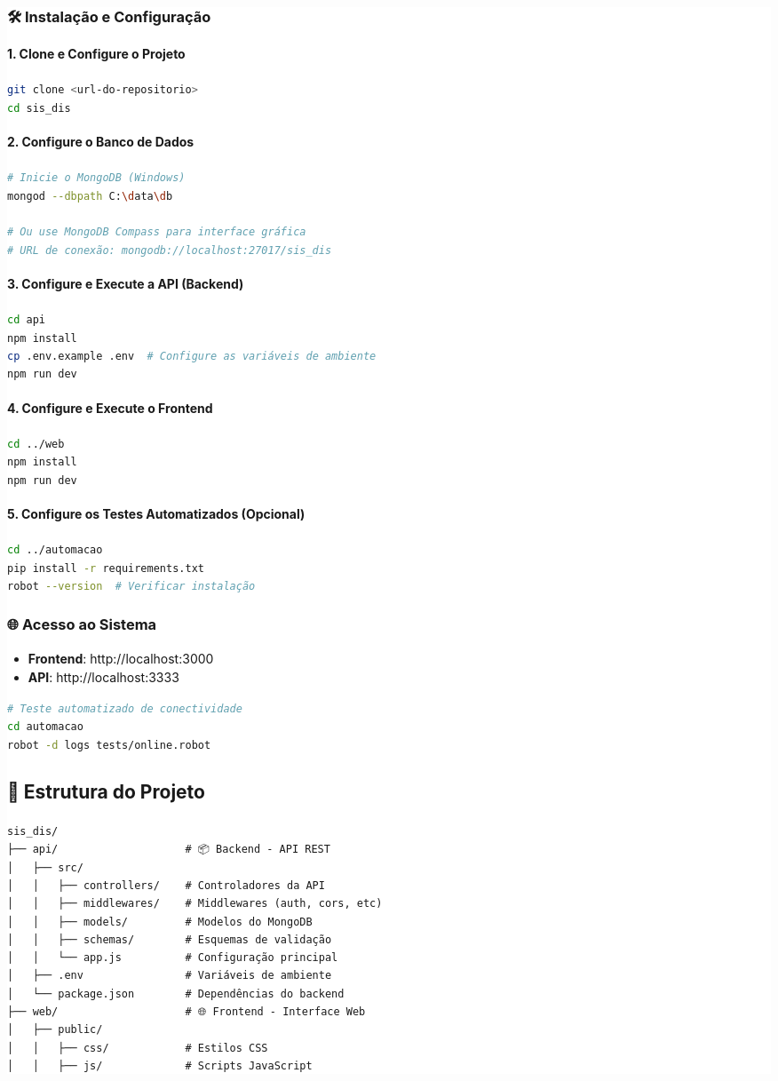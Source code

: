 ### 🛠️ Instalação e Configuração

#### 1. Clone e Configure o Projeto
```bash
git clone <url-do-repositorio>
cd sis_dis
```

#### 2. Configure o Banco de Dados
```bash
# Inicie o MongoDB (Windows)
mongod --dbpath C:\data\db

# Ou use MongoDB Compass para interface gráfica
# URL de conexão: mongodb://localhost:27017/sis_dis
```

#### 3. Configure e Execute a API (Backend)
```bash
cd api
npm install
cp .env.example .env  # Configure as variáveis de ambiente
npm run dev
```

#### 4. Configure e Execute o Frontend
```bash
cd ../web
npm install
npm run dev
```

#### 5. Configure os Testes Automatizados (Opcional)
```bash
cd ../automacao
pip install -r requirements.txt
robot --version  # Verificar instalação
```

### 🌐 Acesso ao Sistema
- **Frontend**: http://localhost:3000
- **API**: http://localhost:3333

```bash
# Teste automatizado de conectividade
cd automacao
robot -d logs tests/online.robot
```

## 📁 Estrutura do Projeto

```
sis_dis/
├── api/                    # 📦 Backend - API REST
│   ├── src/
│   │   ├── controllers/    # Controladores da API
│   │   ├── middlewares/    # Middlewares (auth, cors, etc)
│   │   ├── models/         # Modelos do MongoDB
│   │   ├── schemas/        # Esquemas de validação
│   │   └── app.js          # Configuração principal
│   ├── .env                # Variáveis de ambiente
│   └── package.json        # Dependências do backend
├── web/                    # 🌐 Frontend - Interface Web
│   ├── public/
│   │   ├── css/            # Estilos CSS
│   │   ├── js/             # Scripts JavaScript
```